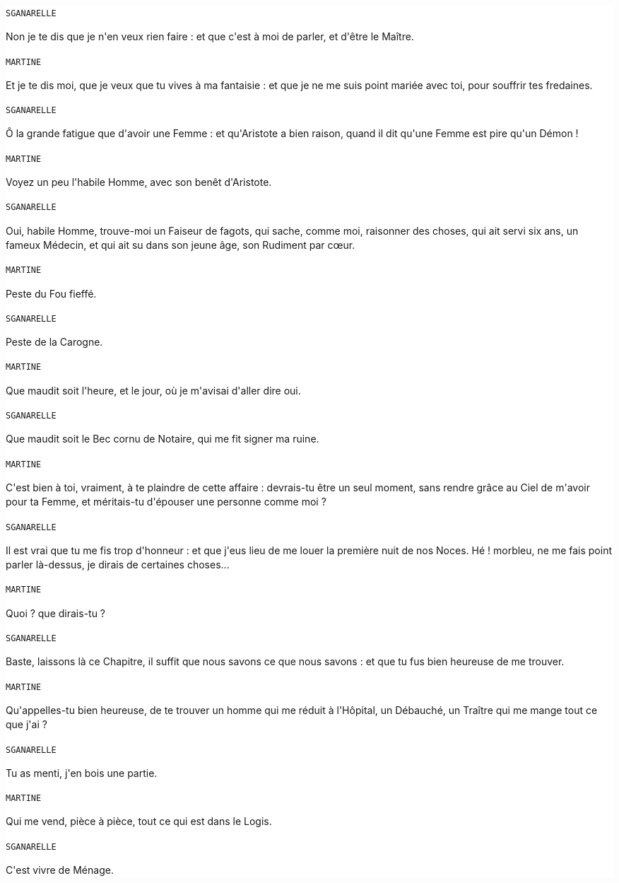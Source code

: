 


    SGANARELLE
Non je te dis que je n'en veux rien faire : et que c'est à moi de parler, et d'être le Maître.

    MARTINE
Et je te dis moi, que je veux que tu vives à ma fantaisie : et que je ne me suis point mariée avec toi, pour souffrir tes fredaines.

    SGANARELLE
Ô la grande fatigue que d'avoir une Femme : et qu'Aristote a bien raison, quand il dit qu'une Femme est pire qu'un Démon !

    MARTINE
Voyez un peu l'habile Homme, avec son benêt d'Aristote.

    SGANARELLE
Oui, habile Homme, trouve-moi un Faiseur de fagots, qui sache, comme moi, raisonner des choses, qui ait servi six ans, un fameux Médecin, et qui ait su dans son jeune âge, son Rudiment par cœur.

    MARTINE
Peste du Fou fieffé.

    SGANARELLE
Peste de la Carogne.

    MARTINE
Que maudit soit l'heure, et le jour, où je m'avisai d'aller dire oui.

    SGANARELLE
Que maudit soit le Bec cornu de Notaire, qui me fit signer ma ruine.

    MARTINE
C'est bien à toi, vraiment, à te plaindre de cette affaire : devrais-tu être un seul moment, sans rendre grâce au Ciel de m'avoir pour ta Femme, et méritais-tu d'épouser une personne comme moi ?

    SGANARELLE
Il est vrai que tu me fis trop d'honneur : et que j'eus lieu de me louer la première nuit de nos Noces. Hé ! morbleu, ne me fais point parler là-dessus, je dirais de certaines choses...

    MARTINE
Quoi ? que dirais-tu ?

    SGANARELLE
Baste, laissons là ce Chapitre, il suffit que nous savons ce que nous savons : et que tu fus bien heureuse de me trouver.

    MARTINE
Qu'appelles-tu bien heureuse, de te trouver un homme qui me réduit à l'Hôpital, un Débauché, un Traître qui me mange tout ce que j'ai ?

    SGANARELLE
Tu as menti, j'en bois une partie.

    MARTINE
Qui me vend, pièce à pièce, tout ce qui est dans le Logis.

    SGANARELLE
C'est vivre de Ménage.
